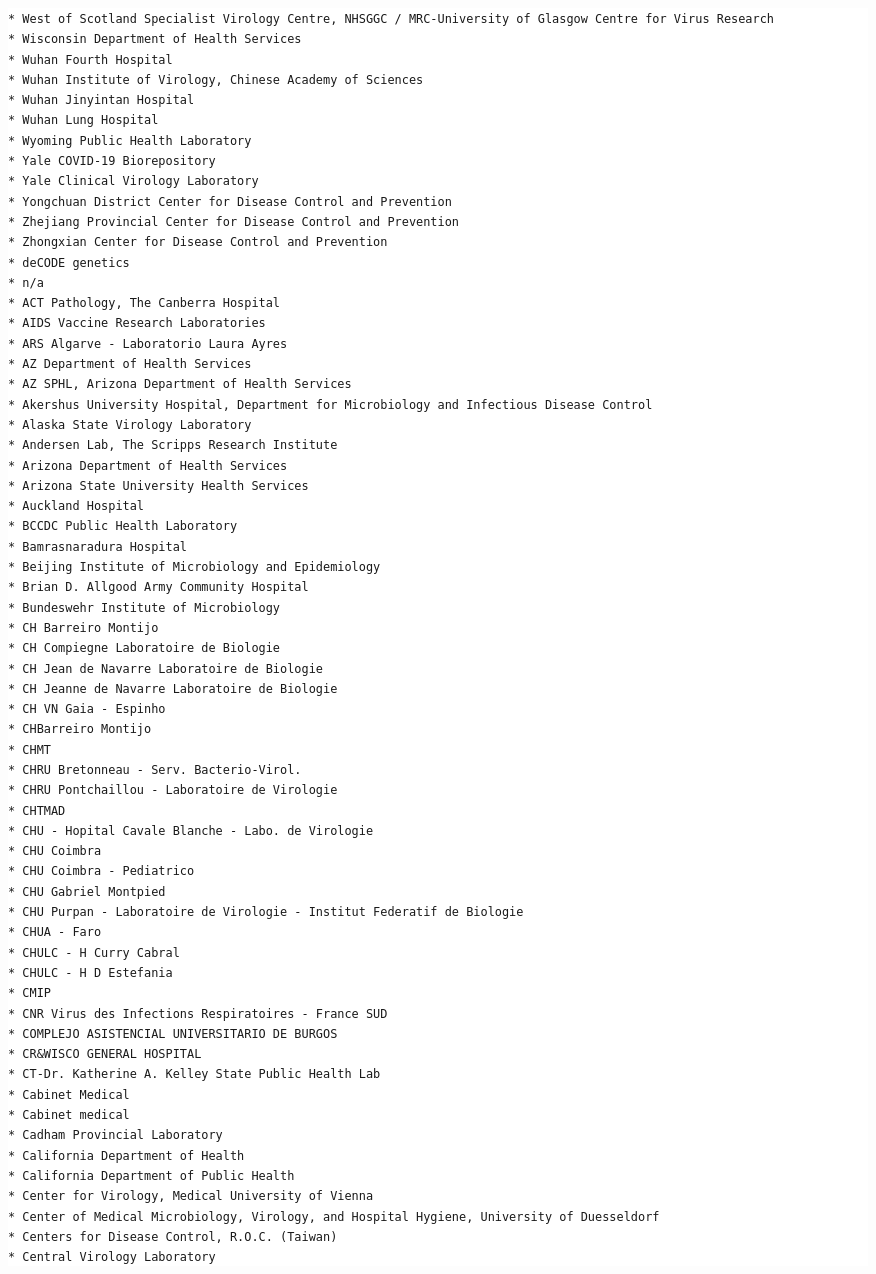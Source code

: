 ```
* West of Scotland Specialist Virology Centre, NHSGGC / MRC-University of Glasgow Centre for Virus Research
* Wisconsin Department of Health Services
* Wuhan Fourth Hospital
* Wuhan Institute of Virology, Chinese Academy of Sciences
* Wuhan Jinyintan Hospital
* Wuhan Lung Hospital
* Wyoming Public Health Laboratory
* Yale COVID-19 Biorepository
* Yale Clinical Virology Laboratory
* Yongchuan District Center for Disease Control and Prevention
* Zhejiang Provincial Center for Disease Control and Prevention
* Zhongxian Center for Disease Control and Prevention
* deCODE genetics
* n/a
* ACT Pathology, The Canberra Hospital
* AIDS Vaccine Research Laboratories
* ARS Algarve - Laboratorio Laura Ayres
* AZ Department of Health Services
* AZ SPHL, Arizona Department of Health Services
* Akershus University Hospital, Department for Microbiology and Infectious Disease Control
* Alaska State Virology Laboratory
* Andersen Lab, The Scripps Research Institute
* Arizona Department of Health Services
* Arizona State University Health Services
* Auckland Hospital
* BCCDC Public Health Laboratory
* Bamrasnaradura Hospital
* Beijing Institute of Microbiology and Epidemiology
* Brian D. Allgood Army Community Hospital
* Bundeswehr Institute of Microbiology
* CH Barreiro Montijo
* CH Compiegne Laboratoire de Biologie
* CH Jean de Navarre Laboratoire de Biologie
* CH Jeanne de Navarre Laboratoire de Biologie
* CH VN Gaia - Espinho
* CHBarreiro Montijo
* CHMT
* CHRU Bretonneau - Serv. Bacterio-Virol.
* CHRU Pontchaillou - Laboratoire de Virologie
* CHTMAD
* CHU - Hopital Cavale Blanche - Labo. de Virologie
* CHU Coimbra
* CHU Coimbra - Pediatrico
* CHU Gabriel Montpied
* CHU Purpan - Laboratoire de Virologie - Institut Federatif de Biologie
* CHUA - Faro
* CHULC - H Curry Cabral
* CHULC - H D Estefania
* CMIP
* CNR Virus des Infections Respiratoires - France SUD
* COMPLEJO ASISTENCIAL UNIVERSITARIO DE BURGOS
* CR&WISCO GENERAL HOSPITAL
* CT-Dr. Katherine A. Kelley State Public Health Lab
* Cabinet Medical
* Cabinet medical
* Cadham Provincial Laboratory
* California Department of Health
* California Department of Public Health
* Center for Virology, Medical University of Vienna
* Center of Medical Microbiology, Virology, and Hospital Hygiene, University of Duesseldorf
* Centers for Disease Control, R.O.C. (Taiwan)
* Central Virology Laboratory
```